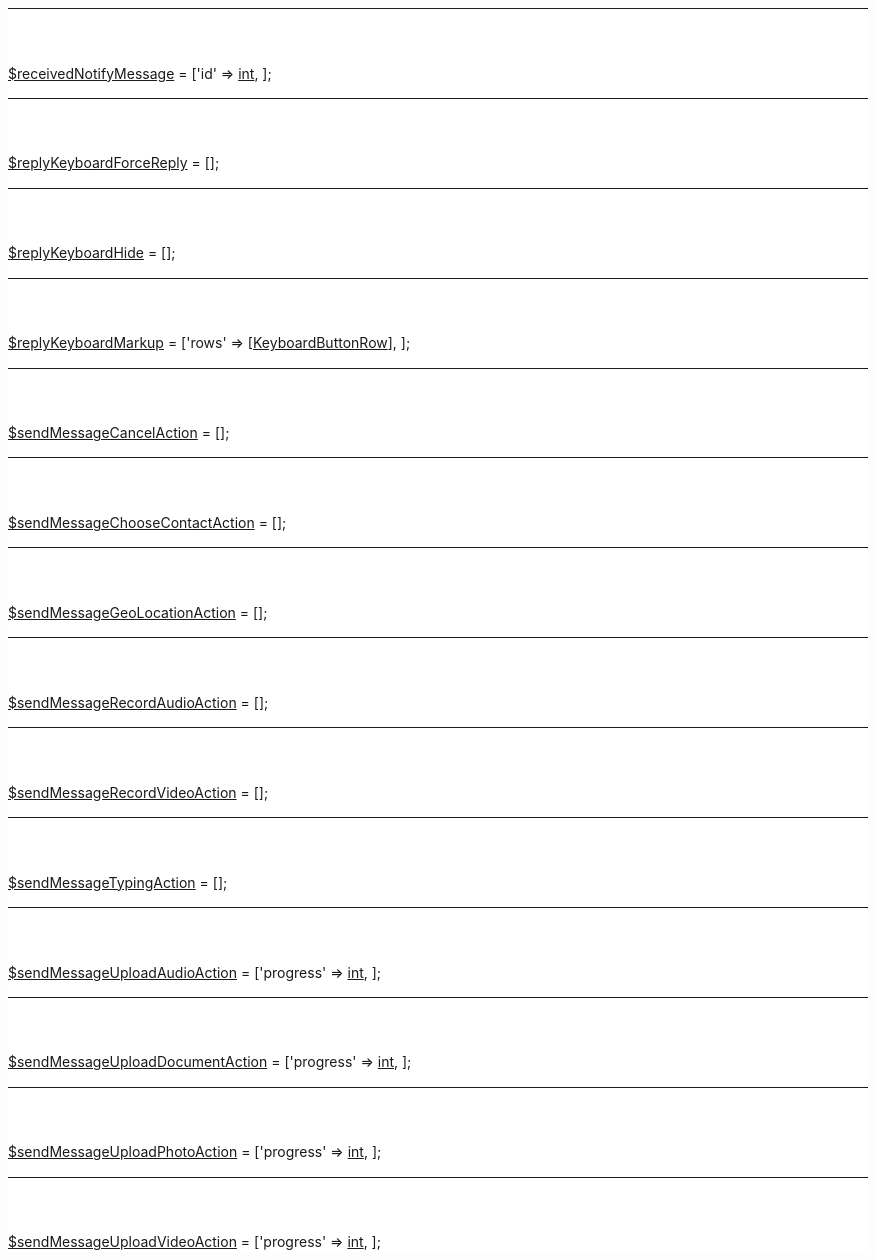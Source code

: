 ***
<br><br>[$receivedNotifyMessage](../constructors/receivedNotifyMessage.md) = \['id' => [int](../types/int.md), \];<a name="receivedNotifyMessage"></a>  

***
<br><br>[$replyKeyboardForceReply](../constructors/replyKeyboardForceReply.md) = \[\];<a name="replyKeyboardForceReply"></a>  

***
<br><br>[$replyKeyboardHide](../constructors/replyKeyboardHide.md) = \[\];<a name="replyKeyboardHide"></a>  

***
<br><br>[$replyKeyboardMarkup](../constructors/replyKeyboardMarkup.md) = \['rows' => \[[KeyboardButtonRow](../types/KeyboardButtonRow.md)\], \];<a name="replyKeyboardMarkup"></a>  

***
<br><br>[$sendMessageCancelAction](../constructors/sendMessageCancelAction.md) = \[\];<a name="sendMessageCancelAction"></a>  

***
<br><br>[$sendMessageChooseContactAction](../constructors/sendMessageChooseContactAction.md) = \[\];<a name="sendMessageChooseContactAction"></a>  

***
<br><br>[$sendMessageGeoLocationAction](../constructors/sendMessageGeoLocationAction.md) = \[\];<a name="sendMessageGeoLocationAction"></a>  

***
<br><br>[$sendMessageRecordAudioAction](../constructors/sendMessageRecordAudioAction.md) = \[\];<a name="sendMessageRecordAudioAction"></a>  

***
<br><br>[$sendMessageRecordVideoAction](../constructors/sendMessageRecordVideoAction.md) = \[\];<a name="sendMessageRecordVideoAction"></a>  

***
<br><br>[$sendMessageTypingAction](../constructors/sendMessageTypingAction.md) = \[\];<a name="sendMessageTypingAction"></a>  

***
<br><br>[$sendMessageUploadAudioAction](../constructors/sendMessageUploadAudioAction.md) = \['progress' => [int](../types/int.md), \];<a name="sendMessageUploadAudioAction"></a>  

***
<br><br>[$sendMessageUploadDocumentAction](../constructors/sendMessageUploadDocumentAction.md) = \['progress' => [int](../types/int.md), \];<a name="sendMessageUploadDocumentAction"></a>  

***
<br><br>[$sendMessageUploadPhotoAction](../constructors/sendMessageUploadPhotoAction.md) = \['progress' => [int](../types/int.md), \];<a name="sendMessageUploadPhotoAction"></a>  

***
<br><br>[$sendMessageUploadVideoAction](../constructors/sendMessageUploadVideoAction.md) = \['progress' => [int](../types/int.md), \];<a name="sendMessageUploadVideoAction"></a>  
